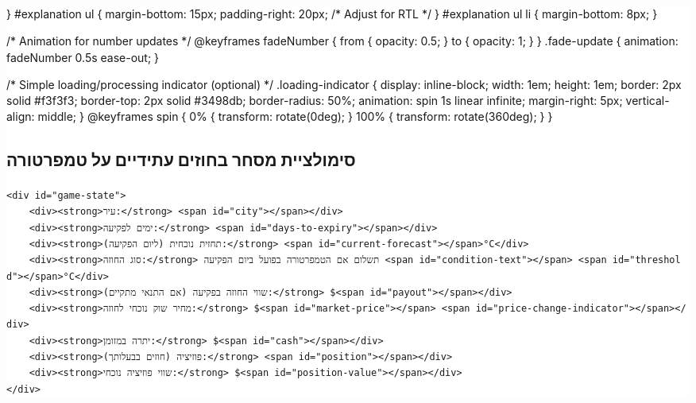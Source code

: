 }
#explanation ul {
    margin-bottom: 15px;
    padding-right: 20px; /* Adjust for RTL */
}
#explanation ul li {
     margin-bottom: 8px;
}

/* Animation for number updates */
@keyframes fadeNumber {
    from { opacity: 0.5; }
    to { opacity: 1; }
}
.fade-update {
    animation: fadeNumber 0.5s ease-out;
}

/* Simple loading/processing indicator (optional) */
.loading-indicator {
    display: inline-block;
    width: 1em;
    height: 1em;
    border: 2px solid #f3f3f3;
    border-top: 2px solid #3498db;
    border-radius: 50%;
    animation: spin 1s linear infinite;
    margin-right: 5px;
    vertical-align: middle;
}
@keyframes spin {
    0% { transform: rotate(0deg); }
    100% { transform: rotate(360deg); }
}
</style>

<div id="app">
    <h2>סימולציית מסחר בחוזים עתידיים על טמפרטורה</h2>

    <div id="game-state">
        <div><strong>עיר:</strong> <span id="city"></span></div>
        <div><strong>ימים לפקיעה:</strong> <span id="days-to-expiry"></span></div>
        <div><strong>תחזית נוכחית (ליום הפקיעה):</strong> <span id="current-forecast"></span>°C</div>
        <div><strong>סוג החוזה:</strong> תשלום אם הטמפרטורה בפועל ביום הפקיעה <span id="condition-text"></span> <span id="threshold"></span>°C</div>
        <div><strong>שווי החוזה בפקיעה (אם התנאי מתקיים):</strong> $<span id="payout"></span></div>
        <div><strong>מחיר שוק נוכחי לחוזה:</strong> $<span id="market-price"></span> <span id="price-change-indicator"></span></div>
        <div><strong>יתרה במזומן:</strong> $<span id="cash"></span></div>
        <div><strong>פוזיציה (חוזים בבעלותך):</strong> <span id="position"></span></div>
        <div><strong>שווי פוזיציה נוכחי:</strong> $<span id="position-value"></span></div>
    </div>
